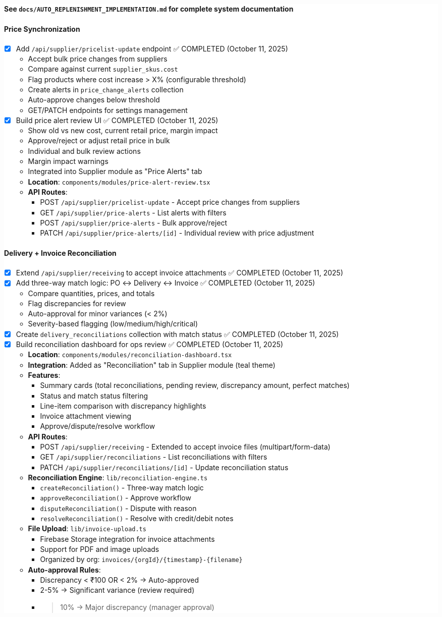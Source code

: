 **See `docs/AUTO_REPLENISHMENT_IMPLEMENTATION.md` for complete system documentation**

#### Price Synchronization
- [x] Add `/api/supplier/pricelist-update` endpoint ✅ COMPLETED (October 11, 2025)
  - Accept bulk price changes from suppliers
  - Compare against current `supplier_skus.cost`
  - Flag products where cost increase > X% (configurable threshold)
  - Create alerts in `price_change_alerts` collection
  - Auto-approve changes below threshold
  - GET/PATCH endpoints for settings management
- [x] Build price alert review UI ✅ COMPLETED (October 11, 2025)
  - Show old vs new cost, current retail price, margin impact
  - Approve/reject or adjust retail price in bulk
  - Individual and bulk review actions
  - Margin impact warnings
  - Integrated into Supplier module as "Price Alerts" tab
  - **Location**: `components/modules/price-alert-review.tsx`
  - **API Routes**: 
    - POST `/api/supplier/pricelist-update` - Accept price changes from suppliers
    - GET `/api/supplier/price-alerts` - List alerts with filters
    - POST `/api/supplier/price-alerts` - Bulk approve/reject
    - PATCH `/api/supplier/price-alerts/[id]` - Individual review with price adjustment

#### Delivery + Invoice Reconciliation
- [x] Extend `/api/supplier/receiving` to accept invoice attachments ✅ COMPLETED (October 11, 2025)
- [x] Add three-way match logic: PO ↔ Delivery ↔ Invoice ✅ COMPLETED (October 11, 2025)
  - Compare quantities, prices, and totals
  - Flag discrepancies for review
  - Auto-approval for minor variances (< 2%)
  - Severity-based flagging (low/medium/high/critical)
- [x] Create `delivery_reconciliations` collection with match status ✅ COMPLETED (October 11, 2025)
- [x] Build reconciliation dashboard for ops review ✅ COMPLETED (October 11, 2025)
  - **Location**: `components/modules/reconciliation-dashboard.tsx`
  - **Integration**: Added as "Reconciliation" tab in Supplier module (teal theme)
  - **Features**:
    - Summary cards (total reconciliations, pending review, discrepancy amount, perfect matches)
    - Status and match status filtering
    - Line-item comparison with discrepancy highlights
    - Invoice attachment viewing
    - Approve/dispute/resolve workflow
  - **API Routes**:
    - POST `/api/supplier/receiving` - Extended to accept invoice files (multipart/form-data)
    - GET `/api/supplier/reconciliations` - List reconciliations with filters
    - PATCH `/api/supplier/reconciliations/[id]` - Update reconciliation status
  - **Reconciliation Engine**: `lib/reconciliation-engine.ts`
    - `createReconciliation()` - Three-way match logic
    - `approveReconciliation()` - Approve workflow
    - `disputeReconciliation()` - Dispute with reason
    - `resolveReconciliation()` - Resolve with credit/debit notes
  - **File Upload**: `lib/invoice-upload.ts`
    - Firebase Storage integration for invoice attachments
    - Support for PDF and image uploads
    - Organized by org: `invoices/{orgId}/{timestamp}-{filename}`
  - **Auto-approval Rules**:
    - Discrepancy < ₹100 OR < 2% → Auto-approved
    - 2-5% → Significant variance (review required)
    - >10% → Major discrepancy (manager approval)
